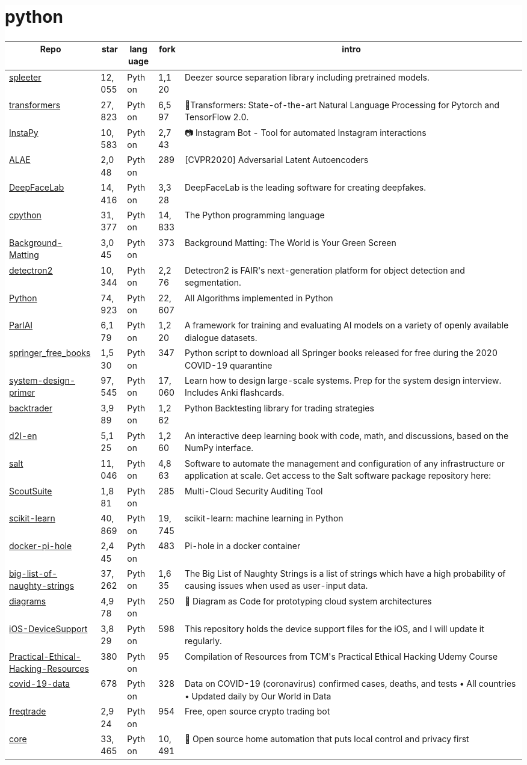 
# python

Repo|star|language|fork|intro
-|-|-|-|-
[spleeter](https://github.com/deezer/spleeter)|12,055|Python|1,120|Deezer source separation library including pretrained models.
[transformers](https://github.com/huggingface/transformers)|27,823|Python|6,597|🤗Transformers: State-of-the-art Natural Language Processing for Pytorch and TensorFlow 2.0.
[InstaPy](https://github.com/timgrossmann/InstaPy)|10,583|Python|2,743|📷 Instagram Bot - Tool for automated Instagram interactions
[ALAE](https://github.com/podgorskiy/ALAE)|2,048|Python|289|[CVPR2020] Adversarial Latent Autoencoders
[DeepFaceLab](https://github.com/iperov/DeepFaceLab)|14,416|Python|3,328|DeepFaceLab is the leading software for creating deepfakes.
[cpython](https://github.com/python/cpython)|31,377|Python|14,833|The Python programming language
[Background-Matting](https://github.com/senguptaumd/Background-Matting)|3,045|Python|373|Background Matting: The World is Your Green Screen
[detectron2](https://github.com/facebookresearch/detectron2)|10,344|Python|2,276|Detectron2 is FAIR's next-generation platform for object detection and segmentation.
[Python](https://github.com/TheAlgorithms/Python)|74,923|Python|22,607|All Algorithms implemented in Python
[ParlAI](https://github.com/facebookresearch/ParlAI)|6,179|Python|1,220|A framework for training and evaluating AI models on a variety of openly available dialogue datasets.
[springer_free_books](https://github.com/alexgand/springer_free_books)|1,530|Python|347|Python script to download all Springer books released for free during the 2020 COVID-19 quarantine
[system-design-primer](https://github.com/donnemartin/system-design-primer)|97,545|Python|17,060|Learn how to design large-scale systems. Prep for the system design interview. Includes Anki flashcards.
[backtrader](https://github.com/mementum/backtrader)|3,989|Python|1,262|Python Backtesting library for trading strategies
[d2l-en](https://github.com/d2l-ai/d2l-en)|5,125|Python|1,260|An interactive deep learning book with code, math, and discussions, based on the NumPy interface.
[salt](https://github.com/saltstack/salt)|11,046|Python|4,863|Software to automate the management and configuration of any infrastructure or application at scale. Get access to the Salt software package repository here:
[ScoutSuite](https://github.com/nccgroup/ScoutSuite)|1,881|Python|285|Multi-Cloud Security Auditing Tool
[scikit-learn](https://github.com/scikit-learn/scikit-learn)|40,869|Python|19,745|scikit-learn: machine learning in Python
[docker-pi-hole](https://github.com/pi-hole/docker-pi-hole)|2,445|Python|483|Pi-hole in a docker container
[big-list-of-naughty-strings](https://github.com/minimaxir/big-list-of-naughty-strings)|37,262|Python|1,635|The Big List of Naughty Strings is a list of strings which have a high probability of causing issues when used as user-input data.
[diagrams](https://github.com/mingrammer/diagrams)|4,978|Python|250|🎨 Diagram as Code for prototyping cloud system architectures
[iOS-DeviceSupport](https://github.com/iGhibli/iOS-DeviceSupport)|3,829|Python|598|This repository holds the device support files for the iOS, and I will update it regularly.
[Practical-Ethical-Hacking-Resources](https://github.com/Gr1mmie/Practical-Ethical-Hacking-Resources)|380|Python|95|Compilation of Resources from TCM's Practical Ethical Hacking Udemy Course
[covid-19-data](https://github.com/owid/covid-19-data)|678|Python|328|Data on COVID-19 (coronavirus) confirmed cases, deaths, and tests • All countries • Updated daily by Our World in Data
[freqtrade](https://github.com/freqtrade/freqtrade)|2,924|Python|954|Free, open source crypto trading bot
[core](https://github.com/home-assistant/core)|33,465|Python|10,491|🏡 Open source home automation that puts local control and privacy first
